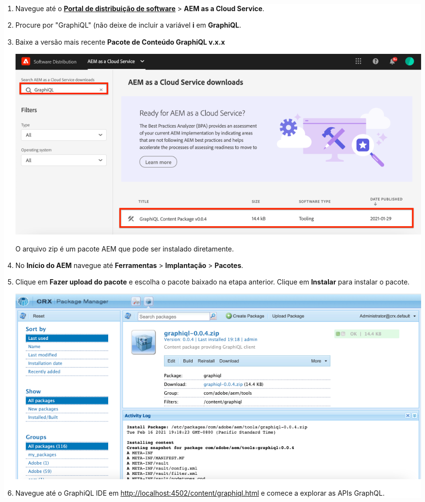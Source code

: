 1. Navegue até o **[Portal de distribuição de software](https://experience.adobe.com/#/downloads/content/software-distribution/en/aemcloud.html)** > **AEM as a Cloud Service**.
1. Procure por &quot;GraphiQL&quot; (não deixe de incluir a variável **i** em **GraphiQL**.
1. Baixe a versão mais recente **Pacote de Conteúdo GraphiQL v.x.x**

   ![Download do pacote GraphiQL](assets/explore-graphql-api/software-distribution.png)

   O arquivo zip é um pacote AEM que pode ser instalado diretamente.

1. No **Início do AEM** navegue até **Ferramentas** > **Implantação** > **Pacotes**.
1. Clique em **Fazer upload do pacote** e escolha o pacote baixado na etapa anterior. Clique em **Instalar** para instalar o pacote.

   ![Instalar o pacote GraphiQL](assets/explore-graphql-api/install-graphiql-package.png)
1. Navegue até o GraphiQL IDE em [http://localhost:4502/content/graphiql.html](http://localhost:4502/content/graphiql.html) e comece a explorar as APIs GraphQL.
